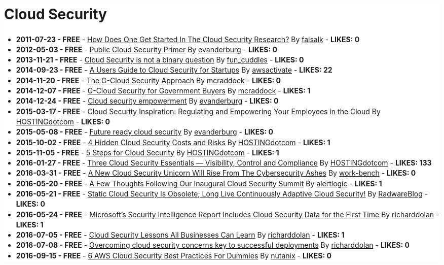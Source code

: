 # Cloud Security

- **2011-07-23 - FREE** - [How Does One Get Started In The Cloud Security Research?](https://blog.faisalkhan.com/how-does-one-get-started-in-the-cloud-security-research-95a27fc3bb4a)  By  [faisalk](https://medium.com/@faisalk) - **LIKES: 0**
- **2012-05-03 - FREE** - [Public Cloud Security Primer](https://medium.com/security-thinking-cap/public-cloud-security-primer-1895facac0a5)  By  [evanderburg](https://medium.com/@evanderburg) - **LIKES: 0**
- **2013-11-21 - FREE** - [Cloud Security is not a binary question](https://medium.com/@fun_cuddles/cloud-security-is-not-a-binary-question-f38d2e453532)  By  [fun_cuddles](https://medium.com/@fun_cuddles) - **LIKES: 0**
- **2014-09-23 - FREE** - [A Users Guide to Cloud Security for Startups](https://medium.com/aws-activate-startup-blog/a-users-guide-to-cloud-security-for-startups-3ec0c83df9f4)  By  [awsactivate](https://medium.com/@awsactivate) - **LIKES: 22**
- **2014-11-20 - FREE** - [The G-Cloud Security Approach](https://medium.com/g-cloud-latest/the-g-cloud-security-approach-f2d6339e833a)  By  [mcraddock](https://medium.com/@mcraddock) - **LIKES: 0**
- **2014-12-07 - FREE** - [G-Cloud Security for Government Buyers](https://medium.com/g-cloud-latest/g-cloud-security-for-government-buyers-7586be2a9483)  By  [mcraddock](https://medium.com/@mcraddock) - **LIKES: 1**
- **2014-12-24 - FREE** - [Cloud security empowerment](https://medium.com/security-thinking-cap/cloud-security-empowerment-c2aaf153f370)  By  [evanderburg](https://medium.com/@evanderburg) - **LIKES: 0**
- **2015-03-17 - FREE** - [Cloud Security Inspiration: Regulating and Empowering Your Employees in the Cloud](https://medium.com/@HOSTINGdotcom/cloud-security-inspiration-regulating-and-empowering-your-employees-in-the-cloud-efe388f7c362)  By  [HOSTINGdotcom](https://medium.com/@HOSTINGdotcom) - **LIKES: 0**
- **2015-05-08 - FREE** - [Future ready cloud security](https://medium.com/security-thinking-cap/future-ready-cloud-security-cdd8feea9193)  By  [evanderburg](https://medium.com/@evanderburg) - **LIKES: 0**
- **2015-10-02 - FREE** - [4 Hidden Cloud Security Costs and Risks](https://medium.com/@HOSTINGdotcom/4-hidden-cloud-security-costs-and-risks-89fe2edbb9bd)  By  [HOSTINGdotcom](https://medium.com/@HOSTINGdotcom) - **LIKES: 1**
- **2015-11-05 - FREE** - [5 Steps for Cloud Security](https://medium.com/@HOSTINGdotcom/5-steps-for-cloud-security-65e9a3b54cd3)  By  [HOSTINGdotcom](https://medium.com/@HOSTINGdotcom) - **LIKES: 1**
- **2016-01-27 - FREE** - [Three Cloud Security Essentials — Visibility, Control and Compliance](https://medium.com/@HOSTINGdotcom/three-cloud-security-essentials-visibility-control-and-compliance-dead43acde9c)  By  [HOSTINGdotcom](https://medium.com/@HOSTINGdotcom) - **LIKES: 133**
- **2016-03-31 - FREE** - [A New Cloud Security Unicorn Will Rise From The Cybersecurity Ashes](https://medium.com/work-bench/a-new-cloud-security-unicorn-will-rise-from-the-cybersecurity-ashes-851ed3ab9d7b)  By  [work-bench](https://medium.com/@work-bench) - **LIKES: 0**
- **2016-05-20 - FREE** - [A Few Thoughts Following Our Inaugural Cloud Security Summit](https://medium.com/alert-logic/a-few-thoughts-following-our-inaugural-cloud-security-summit-8781085e88e4)  By  [alertlogic](https://medium.com/@alertlogic) - **LIKES: 1**
- **2016-05-21 - FREE** - [Static Cloud Security Is Obsolete; Long Live Continuously Adaptive Cloud Security!](https://medium.com/@RadwareBlog/static-cloud-security-is-obsolete-long-live-continuously-adaptive-cloud-security-b5147f3e0465)  By  [RadwareBlog](https://medium.com/@RadwareBlog) - **LIKES: 0**
- **2016-05-24 - FREE** - [Microsoft’s Security Intelligence Report Includes Cloud Security Data for the First Time](https://medium.com/@richarddolan/microsofts-security-intelligence-report-includes-cloud-security-data-for-the-first-time-13a3510bc157)  By  [richarddolan](https://medium.com/@richarddolan) - **LIKES: 1**
- **2016-07-05 - FREE** - [Cloud Security Lessons All Businesses Can Learn](https://medium.com/@richarddolan/cloud-security-lessons-all-businesses-can-learn-50d823ff23aa)  By  [richarddolan](https://medium.com/@richarddolan) - **LIKES: 1**
- **2016-07-08 - FREE** - [Overcoming cloud security concerns key to successful deployments](https://medium.com/@richarddolan/overcoming-cloud-security-concerns-key-to-successful-deployments-d4234bd8cf5)  By  [richarddolan](https://medium.com/@richarddolan) - **LIKES: 0**
- **2016-09-15 - FREE** - [6 AWS Cloud Security Best Practices For Dummies](https://nutanix.medium.com/6-aws-cloud-security-best-practices-for-dummies-9d6b6662e8e2)  By  [nutanix](https://medium.com/@nutanix) - **LIKES: 0**